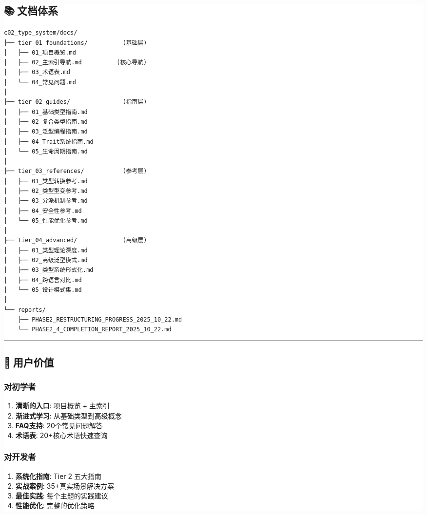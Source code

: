 
## 📚 文档体系

```text
c02_type_system/docs/
├── tier_01_foundations/          (基础层)
│   ├── 01_项目概览.md
│   ├── 02_主索引导航.md          (核心导航)
│   ├── 03_术语表.md
│   └── 04_常见问题.md
│
├── tier_02_guides/               (指南层)
│   ├── 01_基础类型指南.md
│   ├── 02_复合类型指南.md
│   ├── 03_泛型编程指南.md
│   ├── 04_Trait系统指南.md
│   └── 05_生命周期指南.md
│
├── tier_03_references/           (参考层)
│   ├── 01_类型转换参考.md
│   ├── 02_类型型变参考.md
│   ├── 03_分派机制参考.md
│   ├── 04_安全性参考.md
│   └── 05_性能优化参考.md
│
├── tier_04_advanced/             (高级层)
│   ├── 01_类型理论深度.md
│   ├── 02_高级泛型模式.md
│   ├── 03_类型系统形式化.md
│   ├── 04_跨语言对比.md
│   └── 05_设计模式集.md
│
└── reports/
    ├── PHASE2_RESTRUCTURING_PROGRESS_2025_10_22.md
    └── PHASE2_4_COMPLETION_REPORT_2025_10_22.md
```

---

## 🚀 用户价值

### 对初学者

1. **清晰的入口**: 项目概览 + 主索引
2. **渐进式学习**: 从基础类型到高级概念
3. **FAQ支持**: 20个常见问题解答
4. **术语表**: 20+核心术语快速查询

### 对开发者

1. **系统化指南**: Tier 2 五大指南
2. **实战案例**: 35+真实场景解决方案
3. **最佳实践**: 每个主题的实践建议
4. **性能优化**: 完整的优化策略
